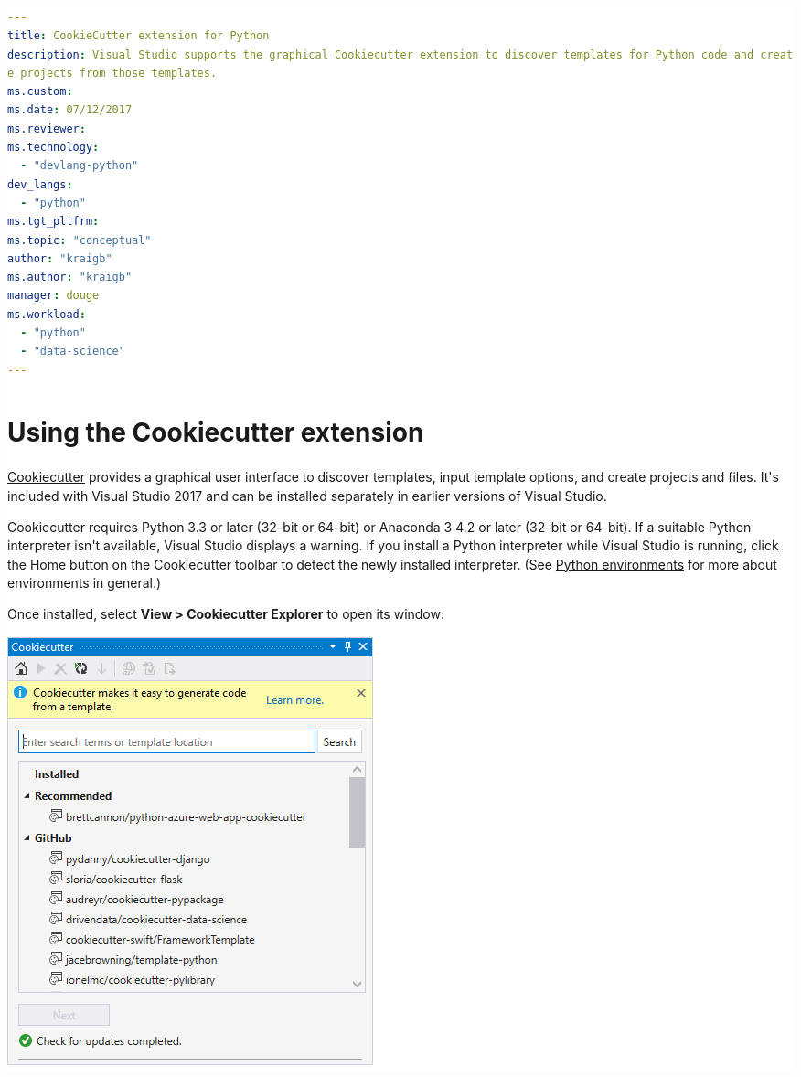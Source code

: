 ```yaml
---
title: CookieCutter extension for Python
description: Visual Studio supports the graphical Cookiecutter extension to discover templates for Python code and create projects from those templates.
ms.custom:
ms.date: 07/12/2017
ms.reviewer:
ms.technology: 
  - "devlang-python"
dev_langs:
  - "python"
ms.tgt_pltfrm:
ms.topic: "conceptual"
author: "kraigb"
ms.author: "kraigb"
manager: douge
ms.workload: 
  - "python"
  - "data-science"
---
```


# Using the Cookiecutter extension

[Cookiecutter](https://cookiecutter.readthedocs.io/en/latest/) provides a graphical user interface to discover templates, input template options, and create projects and files. It's included with Visual Studio 2017 and can be installed separately in earlier versions of Visual Studio.

Cookiecutter requires Python 3.3 or later (32-bit or 64-bit) or Anaconda 3 4.2 or later (32-bit or 64-bit). If a suitable Python interpreter isn't available, Visual Studio displays a warning. If you install a Python interpreter while Visual Studio is running, click the Home button on the Cookiecutter toolbar to detect the newly installed interpreter. (See [Python environments](managing-python-environments-in-visual-studio.md) for more about environments in general.)

Once installed, select **View > Cookiecutter Explorer** to open its window:

![Cookiecutter main window](media/cookiecutter-overview.png)
